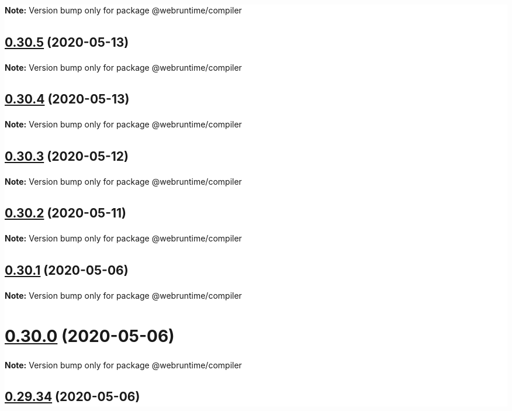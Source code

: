 **Note:** Version bump only for package @webruntime/compiler





## [0.30.5](https://git.soma.salesforce.com/communities/webruntime/compare/v0.30.4...v0.30.5) (2020-05-13)

**Note:** Version bump only for package @webruntime/compiler





## [0.30.4](https://git.soma.salesforce.com/communities/webruntime/compare/v0.30.3...v0.30.4) (2020-05-13)

**Note:** Version bump only for package @webruntime/compiler





## [0.30.3](https://git.soma.salesforce.com/communities/webruntime/compare/v0.30.2...v0.30.3) (2020-05-12)

**Note:** Version bump only for package @webruntime/compiler





## [0.30.2](https://git.soma.salesforce.com/communities/webruntime/compare/v0.30.1...v0.30.2) (2020-05-11)

**Note:** Version bump only for package @webruntime/compiler





## [0.30.1](https://git.soma.salesforce.com/communities/webruntime/compare/v0.30.0...v0.30.1) (2020-05-06)

**Note:** Version bump only for package @webruntime/compiler





# [0.30.0](https://git.soma.salesforce.com/communities/webruntime/compare/v0.29.34...v0.30.0) (2020-05-06)

**Note:** Version bump only for package @webruntime/compiler





## [0.29.34](https://git.soma.salesforce.com/communities/webruntime/compare/v0.29.33...v0.29.34) (2020-05-06)
